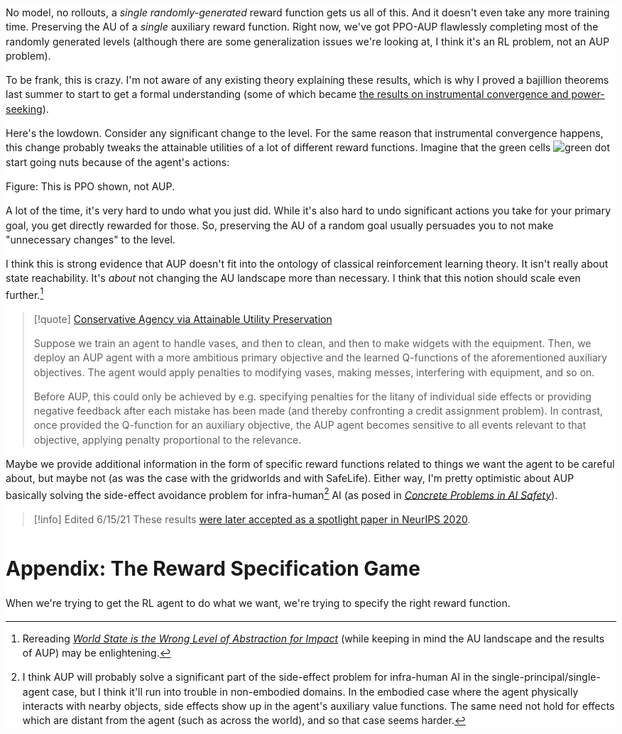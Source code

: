 No model, no rollouts, a _single randomly-generated_ reward function gets us all of this. And it doesn't even take any more training time. Preserving the AU of a _single_ auxiliary reward function. Right now, we've got PPO-AUP flawlessly completing most of the randomly generated levels (although there are some generalization issues we're looking at, I think it's an RL problem, not an AUP problem).

To be frank, this is crazy. I'm not aware of any existing theory explaining these results, which is why I proved a bajillion theorems last summer to start to get a formal understanding (some of which became [the results on instrumental convergence and power-seeking](https://arxiv.org/abs/1912.01683)).

Here's the lowdown. Consider any significant change to the level. For the same reason that instrumental convergence happens, this change probably tweaks the attainable utilities of a lot of different reward functions. Imagine that the green cells <img class="inline-img" src="https://assets.turntrout.com/static/images/posts/green-dot.avif" alt="green dot"/> start going nuts because of the agent's actions:

<video autoplay loop muted playsinline src="https://assets.turntrout.com/static/images/posts/ppo_shown.mp4" type="video/mp4"><source src="https://assets.turntrout.com/static/images/posts/ppo_shown.mp4" type="video/mp4"></video>

Figure: This is PPO shown, not AUP.

A lot of the time, it's very hard to undo what you just did. While it's also hard to undo significant actions you take for your primary goal, you get directly rewarded for those. So, preserving the AU of a random goal usually persuades you to not make "unnecessary changes" to the level.

I think this is strong evidence that AUP doesn't fit into the ontology of classical reinforcement learning theory. It isn't really about state reachability. It's _about_ not changing the AU landscape more than necessary. I think that this notion should scale even further.[^4]

> [!quote] [Conservative Agency via Attainable Utility Preservation](https://arxiv.org/abs/1902.09725)
>
> Suppose we train an agent to handle vases, and then to clean, and then to make widgets with the equipment. Then, we deploy an AUP agent with a more ambitious primary objective and the learned Q-functions of the aforementioned auxiliary objectives. The agent would apply penalties to modifying vases, making messes, interfering with equipment, and so on.
>
> Before AUP, this could only be achieved by e.g. specifying penalties for the litany of individual side effects or providing negative feedback after each mistake has been made (and thereby confronting a credit assignment problem). In contrast, once provided the Q-function for an auxiliary objective, the AUP agent becomes sensitive to all events relevant to that objective, applying penalty proportional to the relevance.

Maybe we provide additional information in the form of specific reward functions related to things we want the agent to be careful about, but maybe not (as was the case with the gridworlds and with SafeLife). Either way, I'm pretty optimistic about AUP basically solving the side-effect avoidance problem for infra-human[^infra] AI (as posed in [_Concrete Problems in AI Safety_](https://arxiv.org/pdf/1606.06565v1.pdf)).
[^infra]: I think AUP will probably solve a significant part of the side-effect problem for infra-human AI in the single-principal/single-agent case, but I think it'll run into trouble in non-embodied domains. In the embodied case where the agent physically interacts with nearby objects, side effects show up in the agent's auxiliary value functions. The same need not hold for effects which are distant from the agent (such as across the world), and so that case seems harder.

> [!info] Edited 6/15/21
> These results [were later accepted as a spotlight paper in NeurIPS 2020](/avoiding-side-effects-in-complex-environments).

# Appendix: The Reward Specification Game

When we're trying to get the RL agent to do what we want, we're trying to specify the right reward function.


[^1]: Reminder: side effects are [an unnatural kind](/world-state-is-the-wrong-abstraction-for-impact#appendix-avoiding-side-effects), but a useful abstraction for our purposes here.
[^3]: There is one weird thing that's been pointed out, where stepwise inaction while driving a car leads to not-crashing being penalized at each time step. I think this is because you need to use an appropriate inaction rollout policy, not because stepwise itself is wrong.
[^4]: Rereading [_World State is the Wrong Level of Abstraction for Impact_](/world-state-is-the-wrong-abstraction-for-impact) (while keeping in mind the AU landscape and the results of AUP) may be enlightening.
[^5]: SafeLife is evidence that AUP allows interesting policies, which is (appropriately) a key worry about the formulation.
